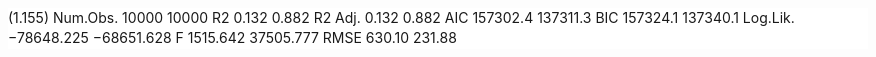   </tr>
  <tr>
   <td style="text-align:left;box-shadow: 0px 1.5px">  </td>
   <td style="text-align:center;box-shadow: 0px 1.5px">  </td>
   <td style="text-align:center;box-shadow: 0px 1.5px"> (1.155) </td>
  </tr>
  <tr>
   <td style="text-align:left;"> Num.Obs. </td>
   <td style="text-align:center;"> 10000 </td>
   <td style="text-align:center;"> 10000 </td>
  </tr>
  <tr>
   <td style="text-align:left;"> R2 </td>
   <td style="text-align:center;"> 0.132 </td>
   <td style="text-align:center;"> 0.882 </td>
  </tr>
  <tr>
   <td style="text-align:left;"> R2 Adj. </td>
   <td style="text-align:center;"> 0.132 </td>
   <td style="text-align:center;"> 0.882 </td>
  </tr>
  <tr>
   <td style="text-align:left;"> AIC </td>
   <td style="text-align:center;"> 157302.4 </td>
   <td style="text-align:center;"> 137311.3 </td>
  </tr>
  <tr>
   <td style="text-align:left;"> BIC </td>
   <td style="text-align:center;"> 157324.1 </td>
   <td style="text-align:center;"> 137340.1 </td>
  </tr>
  <tr>
   <td style="text-align:left;"> Log.Lik. </td>
   <td style="text-align:center;"> −78648.225 </td>
   <td style="text-align:center;"> −68651.628 </td>
  </tr>
  <tr>
   <td style="text-align:left;"> F </td>
   <td style="text-align:center;"> 1515.642 </td>
   <td style="text-align:center;"> 37505.777 </td>
  </tr>
  <tr>
   <td style="text-align:left;"> RMSE </td>
   <td style="text-align:center;"> 630.10 </td>
   <td style="text-align:center;"> 231.88 </td>
  </tr>
</tbody>
</table>






